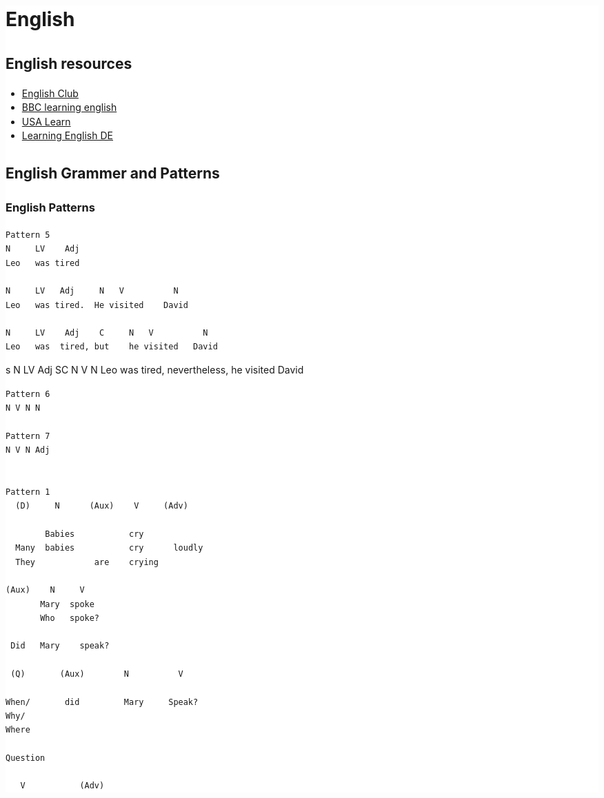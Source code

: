 # English

## English resources

- [English Club](https://www.englishclub.com/learn-english.htm)
- [BBC learning english](https://www.bbc.co.uk/learningenglish/english/)
- [USA Learn](https://www.usalearns.org/)
- [Learning English DE](https://www.learnenglish.de/)

## English Grammer and Patterns

### English Patterns

    Pattern 5 
    N     LV    Adj 
    Leo   was tired 

    N     LV   Adj     N   V          N 
    Leo   was tired.  He visited    David 

    N     LV    Adj    C     N   V          N 
    Leo   was  tired, but    he visited   David 

s    N     LV     Adj      SC            N   V         N 
    Leo   was   tired,  nevertheless,   he visited  David 

    Pattern 6 
    N V N N 

    Pattern 7 
    N V N Adj 


    Pattern 1
      (D)     N      (Aux)    V     (Adv) 

            Babies           cry 
      Many  babies           cry      loudly 
      They            are    crying 

    (Aux)    N     V
           Mary  spoke 
           Who   spoke?           

     Did   Mary    speak?

     (Q)       (Aux)        N          V

    When/       did         Mary     Speak? 
    Why/ 
    Where

    Question 

       V           (Adv) 
